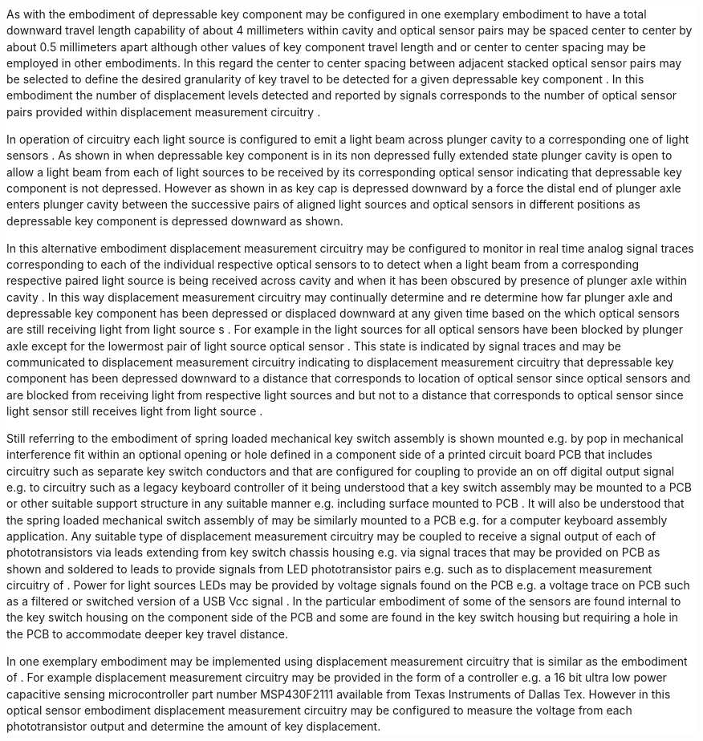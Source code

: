 As with the embodiment of depressable key component may be configured in one exemplary embodiment to have a total downward travel length capability of about 4 millimeters within cavity and optical sensor pairs may be spaced center to center by about 0.5 millimeters apart although other values of key component travel length and or center to center spacing may be employed in other embodiments. In this regard the center to center spacing between adjacent stacked optical sensor pairs may be selected to define the desired granularity of key travel to be detected for a given depressable key component . In this embodiment the number of displacement levels detected and reported by signals corresponds to the number of optical sensor pairs provided within displacement measurement circuitry .

In operation of circuitry each light source is configured to emit a light beam across plunger cavity to a corresponding one of light sensors . As shown in when depressable key component is in its non depressed fully extended state plunger cavity is open to allow a light beam from each of light sources to be received by its corresponding optical sensor indicating that depressable key component is not depressed. However as shown in as key cap is depressed downward by a force the distal end of plunger axle enters plunger cavity between the successive pairs of aligned light sources and optical sensors in different positions as depressable key component is depressed downward as shown.

In this alternative embodiment displacement measurement circuitry may be configured to monitor in real time analog signal traces corresponding to each of the individual respective optical sensors to to detect when a light beam from a corresponding respective paired light source is being received across cavity and when it has been obscured by presence of plunger axle within cavity . In this way displacement measurement circuitry may continually determine and re determine how far plunger axle and depressable key component has been depressed or displaced downward at any given time based on the which optical sensors are still receiving light from light source s . For example in the light sources for all optical sensors have been blocked by plunger axle except for the lowermost pair of light source optical sensor . This state is indicated by signal traces and may be communicated to displacement measurement circuitry indicating to displacement measurement circuitry that depressable key component has been depressed downward to a distance that corresponds to location of optical sensor since optical sensors and are blocked from receiving light from respective light sources and but not to a distance that corresponds to optical sensor since light sensor still receives light from light source .

Still referring to the embodiment of spring loaded mechanical key switch assembly is shown mounted e.g. by pop in mechanical interference fit within an optional opening or hole defined in a component side of a printed circuit board PCB that includes circuitry such as separate key switch conductors and that are configured for coupling to provide an on off digital output signal e.g. to circuitry such as a legacy keyboard controller of it being understood that a key switch assembly may be mounted to a PCB or other suitable support structure in any suitable manner e.g. including surface mounted to PCB . It will also be understood that the spring loaded mechanical switch assembly of may be similarly mounted to a PCB e.g. for a computer keyboard assembly application. Any suitable type of displacement measurement circuitry may be coupled to receive a signal output of each of phototransistors via leads extending from key switch chassis housing e.g. via signal traces that may be provided on PCB as shown and soldered to leads to provide signals from LED phototransistor pairs e.g. such as to displacement measurement circuitry of . Power for light sources LEDs may be provided by voltage signals found on the PCB e.g. a voltage trace on PCB such as a filtered or switched version of a USB Vcc signal . In the particular embodiment of some of the sensors are found internal to the key switch housing on the component side of the PCB and some are found in the key switch housing but requiring a hole in the PCB to accommodate deeper key travel distance.

In one exemplary embodiment may be implemented using displacement measurement circuitry that is similar as the embodiment of . For example displacement measurement circuitry may be provided in the form of a controller e.g. a 16 bit ultra low power capacitive sensing microcontroller part number MSP430F2111 available from Texas Instruments of Dallas Tex. However in this optical sensor embodiment displacement measurement circuitry may be configured to measure the voltage from each phototransistor output and determine the amount of key displacement.
